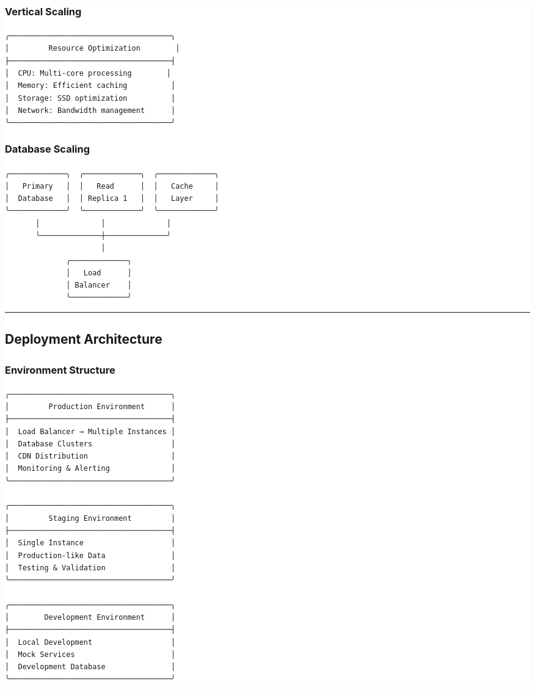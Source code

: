 ### Vertical Scaling
```
╭─────────────────────────────────────╮
│         Resource Optimization        │
├─────────────────────────────────────┤
│  CPU: Multi-core processing        │
│  Memory: Efficient caching          │
│  Storage: SSD optimization          │
│  Network: Bandwidth management      │
╰─────────────────────────────────────╯
```

### Database Scaling
```
╭─────────────╮  ╭─────────────╮  ╭─────────────╮
│   Primary   │  │   Read      │  │   Cache     │
│  Database   │  │ Replica 1   │  │   Layer     │
╰─────────────╯  ╰─────────────╯  ╰─────────────╯
       │              │              │
       ╰──────────────┼──────────────╯
                      │
              ╭─────────────╮
              │   Load      │
              │ Balancer    │
              ╰─────────────╯
```

---

## Deployment Architecture

### Environment Structure
```
╭─────────────────────────────────────╮
│         Production Environment      │
├─────────────────────────────────────┤
│  Load Balancer → Multiple Instances │
│  Database Clusters                  │
│  CDN Distribution                   │
│  Monitoring & Alerting              │
╰─────────────────────────────────────╯

╭─────────────────────────────────────╮
│         Staging Environment         │
├─────────────────────────────────────┤
│  Single Instance                    │
│  Production-like Data               │
│  Testing & Validation               │
╰─────────────────────────────────────╯

╭─────────────────────────────────────╮
│        Development Environment      │
├─────────────────────────────────────┤
│  Local Development                  │
│  Mock Services                      │
│  Development Database               │
╰─────────────────────────────────────╯
```
